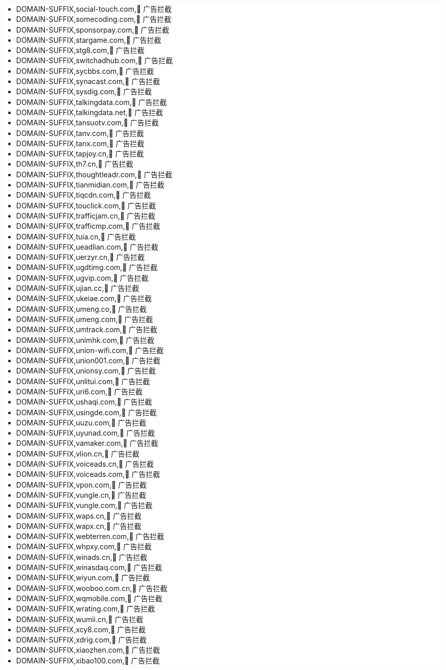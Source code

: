  - DOMAIN-SUFFIX,social-touch.com,🛑 广告拦截
  - DOMAIN-SUFFIX,somecoding.com,🛑 广告拦截
  - DOMAIN-SUFFIX,sponsorpay.com,🛑 广告拦截
  - DOMAIN-SUFFIX,stargame.com,🛑 广告拦截
  - DOMAIN-SUFFIX,stg8.com,🛑 广告拦截
  - DOMAIN-SUFFIX,switchadhub.com,🛑 广告拦截
  - DOMAIN-SUFFIX,sycbbs.com,🛑 广告拦截
  - DOMAIN-SUFFIX,synacast.com,🛑 广告拦截
  - DOMAIN-SUFFIX,sysdig.com,🛑 广告拦截
  - DOMAIN-SUFFIX,talkingdata.com,🛑 广告拦截
  - DOMAIN-SUFFIX,talkingdata.net,🛑 广告拦截
  - DOMAIN-SUFFIX,tansuotv.com,🛑 广告拦截
  - DOMAIN-SUFFIX,tanv.com,🛑 广告拦截
  - DOMAIN-SUFFIX,tanx.com,🛑 广告拦截
  - DOMAIN-SUFFIX,tapjoy.cn,🛑 广告拦截
  - DOMAIN-SUFFIX,th7.cn,🛑 广告拦截
  - DOMAIN-SUFFIX,thoughtleadr.com,🛑 广告拦截
  - DOMAIN-SUFFIX,tianmidian.com,🛑 广告拦截
  - DOMAIN-SUFFIX,tiqcdn.com,🛑 广告拦截
  - DOMAIN-SUFFIX,touclick.com,🛑 广告拦截
  - DOMAIN-SUFFIX,trafficjam.cn,🛑 广告拦截
  - DOMAIN-SUFFIX,trafficmp.com,🛑 广告拦截
  - DOMAIN-SUFFIX,tuia.cn,🛑 广告拦截
  - DOMAIN-SUFFIX,ueadlian.com,🛑 广告拦截
  - DOMAIN-SUFFIX,uerzyr.cn,🛑 广告拦截
  - DOMAIN-SUFFIX,ugdtimg.com,🛑 广告拦截
  - DOMAIN-SUFFIX,ugvip.com,🛑 广告拦截
  - DOMAIN-SUFFIX,ujian.cc,🛑 广告拦截
  - DOMAIN-SUFFIX,ukeiae.com,🛑 广告拦截
  - DOMAIN-SUFFIX,umeng.co,🛑 广告拦截
  - DOMAIN-SUFFIX,umeng.com,🛑 广告拦截
  - DOMAIN-SUFFIX,umtrack.com,🛑 广告拦截
  - DOMAIN-SUFFIX,unimhk.com,🛑 广告拦截
  - DOMAIN-SUFFIX,union-wifi.com,🛑 广告拦截
  - DOMAIN-SUFFIX,union001.com,🛑 广告拦截
  - DOMAIN-SUFFIX,unionsy.com,🛑 广告拦截
  - DOMAIN-SUFFIX,unlitui.com,🛑 广告拦截
  - DOMAIN-SUFFIX,uri6.com,🛑 广告拦截
  - DOMAIN-SUFFIX,ushaqi.com,🛑 广告拦截
  - DOMAIN-SUFFIX,usingde.com,🛑 广告拦截
  - DOMAIN-SUFFIX,uuzu.com,🛑 广告拦截
  - DOMAIN-SUFFIX,uyunad.com,🛑 广告拦截
  - DOMAIN-SUFFIX,vamaker.com,🛑 广告拦截
  - DOMAIN-SUFFIX,vlion.cn,🛑 广告拦截
  - DOMAIN-SUFFIX,voiceads.cn,🛑 广告拦截
  - DOMAIN-SUFFIX,voiceads.com,🛑 广告拦截
  - DOMAIN-SUFFIX,vpon.com,🛑 广告拦截
  - DOMAIN-SUFFIX,vungle.cn,🛑 广告拦截
  - DOMAIN-SUFFIX,vungle.com,🛑 广告拦截
  - DOMAIN-SUFFIX,waps.cn,🛑 广告拦截
  - DOMAIN-SUFFIX,wapx.cn,🛑 广告拦截
  - DOMAIN-SUFFIX,webterren.com,🛑 广告拦截
  - DOMAIN-SUFFIX,whpxy.com,🛑 广告拦截
  - DOMAIN-SUFFIX,winads.cn,🛑 广告拦截
  - DOMAIN-SUFFIX,winasdaq.com,🛑 广告拦截
  - DOMAIN-SUFFIX,wiyun.com,🛑 广告拦截
  - DOMAIN-SUFFIX,wooboo.com.cn,🛑 广告拦截
  - DOMAIN-SUFFIX,wqmobile.com,🛑 广告拦截
  - DOMAIN-SUFFIX,wrating.com,🛑 广告拦截
  - DOMAIN-SUFFIX,wumii.cn,🛑 广告拦截
  - DOMAIN-SUFFIX,xcy8.com,🛑 广告拦截
  - DOMAIN-SUFFIX,xdrig.com,🛑 广告拦截
  - DOMAIN-SUFFIX,xiaozhen.com,🛑 广告拦截
  - DOMAIN-SUFFIX,xibao100.com,🛑 广告拦截